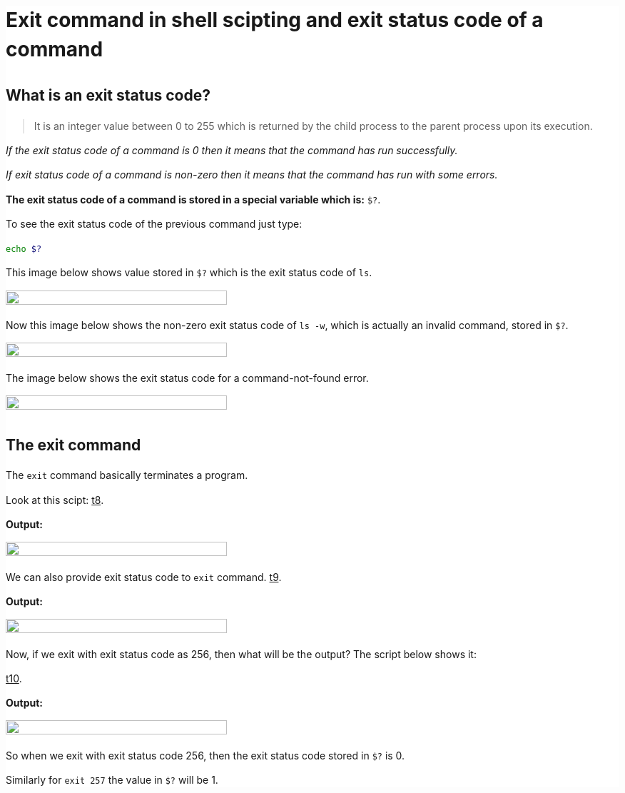 # Exit command in shell scipting and exit status code of a command

## What is an exit status code?
>It is an integer value between 0 to 255 which is returned by the child process to the parent process upon its execution.

_If the exit status code of a command is 0 then it means that the command has run successfully._

_If exit status code of a command is non-zero then it means that the command has run with some errors._

**The exit status code of a command is stored in a special variable which is:** `$?`.

To see the exit status code of the previous command just type:

```bash
echo $?
```

This image below shows value stored in `$?` which is the exit status code of `ls`.

<img src="https://user-images.githubusercontent.com/96164229/219396736-dbabb50d-aae6-42d3-a9ed-758a3bcd40ee.png" width="60%" height="60%">

Now this image below shows the non-zero exit status code of `ls -w`, which is actually an invalid command, stored in `$?`.

<img src="https://user-images.githubusercontent.com/96164229/219401969-2c816b08-f7a7-4858-ac2d-ec35869e38da.png" width="60%" height="60%">

The image below shows the exit status code for a command-not-found error.

<img src="https://user-images.githubusercontent.com/96164229/219403147-2e93e9ba-3027-448e-90fa-f6f9bc20ee33.png" width="60%" height="60%">


## The exit command
The `exit` command basically terminates a program.

Look at this scipt: [t8](https://github.com/C0DER11101/SHELL_Scripting/blob/ShellScript/tests/t8).

**Output:**

<img src="https://user-images.githubusercontent.com/96164229/219411823-c7f0c910-cd34-460c-abf5-864ebf01dfe8.png" width="60%" height="60%">


We can also provide exit status code to `exit` command. [t9](https://github.com/C0DER11101/SHELL_Scripting/blob/ShellScript/tests/t9).

**Output:**

<img src="https://user-images.githubusercontent.com/96164229/219414494-040cb24a-9cfd-4ed8-86a3-f56a1d046e79.png" width="60%" height="60%">

Now, if we exit with exit status code as 256, then what will be the output? The script below shows it:

[t10](https://github.com/C0DER11101/SHELL_Scripting/blob/ShellScript/tests/t10).

**Output:**

<img src="https://user-images.githubusercontent.com/96164229/219415753-2e741e47-e26e-4120-9981-fcb265ee0308.png" width="60%" height="60%">

So when we exit with exit status code 256, then the exit status code stored in `$?` is 0.

Similarly for `exit 257` the value in `$?` will be 1.
